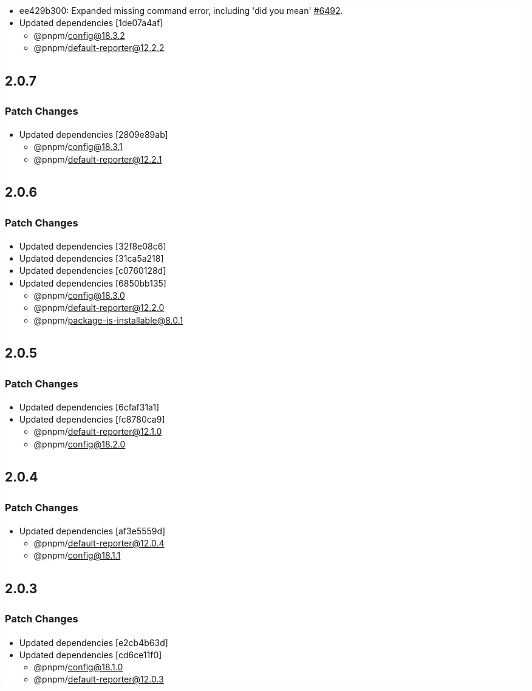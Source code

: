 - ee429b300: Expanded missing command error, including 'did you mean' [#6492](https://github.com/pnpm/pnpm/issues/6492).
- Updated dependencies [1de07a4af]
  - @pnpm/config@18.3.2
  - @pnpm/default-reporter@12.2.2

## 2.0.7

### Patch Changes

- Updated dependencies [2809e89ab]
  - @pnpm/config@18.3.1
  - @pnpm/default-reporter@12.2.1

## 2.0.6

### Patch Changes

- Updated dependencies [32f8e08c6]
- Updated dependencies [31ca5a218]
- Updated dependencies [c0760128d]
- Updated dependencies [6850bb135]
  - @pnpm/config@18.3.0
  - @pnpm/default-reporter@12.2.0
  - @pnpm/package-is-installable@8.0.1

## 2.0.5

### Patch Changes

- Updated dependencies [6cfaf31a1]
- Updated dependencies [fc8780ca9]
  - @pnpm/default-reporter@12.1.0
  - @pnpm/config@18.2.0

## 2.0.4

### Patch Changes

- Updated dependencies [af3e5559d]
  - @pnpm/default-reporter@12.0.4
  - @pnpm/config@18.1.1

## 2.0.3

### Patch Changes

- Updated dependencies [e2cb4b63d]
- Updated dependencies [cd6ce11f0]
  - @pnpm/config@18.1.0
  - @pnpm/default-reporter@12.0.3
